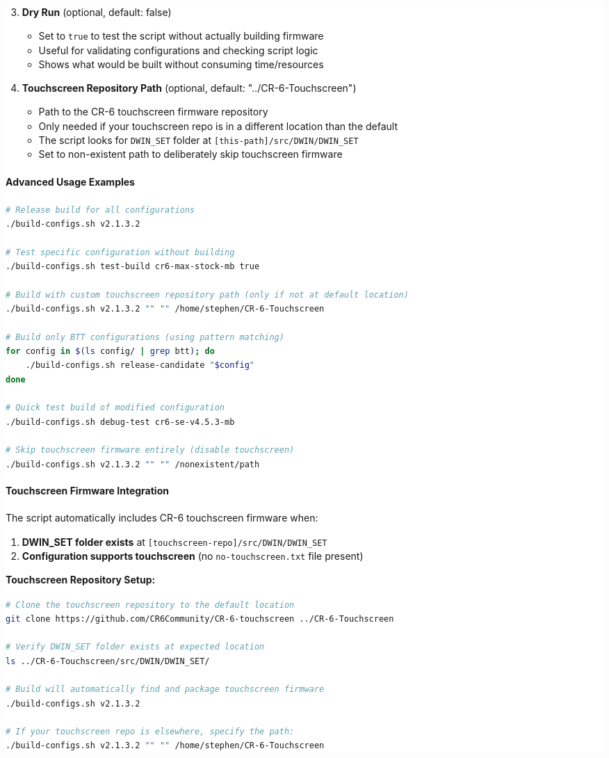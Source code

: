 3. **Dry Run** (optional, default: false)
   - Set to `true` to test the script without actually building firmware
   - Useful for validating configurations and checking script logic
   - Shows what would be built without consuming time/resources

4. **Touchscreen Repository Path** (optional, default: "../CR-6-Touchscreen")
   - Path to the CR-6 touchscreen firmware repository
   - Only needed if your touchscreen repo is in a different location than the default
   - The script looks for `DWIN_SET` folder at `[this-path]/src/DWIN/DWIN_SET`
   - Set to non-existent path to deliberately skip touchscreen firmware

#### Advanced Usage Examples

```bash
# Release build for all configurations
./build-configs.sh v2.1.3.2

# Test specific configuration without building
./build-configs.sh test-build cr6-max-stock-mb true

# Build with custom touchscreen repository path (only if not at default location)
./build-configs.sh v2.1.3.2 "" "" /home/stephen/CR-6-Touchscreen

# Build only BTT configurations (using pattern matching)
for config in $(ls config/ | grep btt); do
    ./build-configs.sh release-candidate "$config"
done

# Quick test build of modified configuration
./build-configs.sh debug-test cr6-se-v4.5.3-mb

# Skip touchscreen firmware entirely (disable touchscreen)
./build-configs.sh v2.1.3.2 "" "" /nonexistent/path
```

#### Touchscreen Firmware Integration

The script automatically includes CR-6 touchscreen firmware when:

1. **DWIN_SET folder exists** at `[touchscreen-repo]/src/DWIN/DWIN_SET`
2. **Configuration supports touchscreen** (no `no-touchscreen.txt` file present)

**Touchscreen Repository Setup:**
```bash
# Clone the touchscreen repository to the default location
git clone https://github.com/CR6Community/CR-6-touchscreen ../CR-6-Touchscreen

# Verify DWIN_SET folder exists at expected location
ls ../CR-6-Touchscreen/src/DWIN/DWIN_SET/

# Build will automatically find and package touchscreen firmware
./build-configs.sh v2.1.3.2

# If your touchscreen repo is elsewhere, specify the path:
./build-configs.sh v2.1.3.2 "" "" /home/stephen/CR-6-Touchscreen
```
